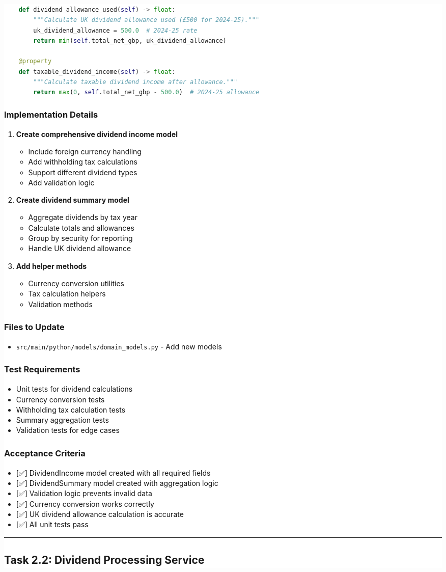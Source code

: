 ```python
    def dividend_allowance_used(self) -> float:
        """Calculate UK dividend allowance used (£500 for 2024-25)."""
        uk_dividend_allowance = 500.0  # 2024-25 rate
        return min(self.total_net_gbp, uk_dividend_allowance)
    
    @property
    def taxable_dividend_income(self) -> float:
        """Calculate taxable dividend income after allowance."""
        return max(0, self.total_net_gbp - 500.0)  # 2024-25 allowance
```

### Implementation Details

1. **Create comprehensive dividend income model**
   - Include foreign currency handling
   - Add withholding tax calculations
   - Support different dividend types
   - Add validation logic

2. **Create dividend summary model**
   - Aggregate dividends by tax year
   - Calculate totals and allowances
   - Group by security for reporting
   - Handle UK dividend allowance

3. **Add helper methods**
   - Currency conversion utilities
   - Tax calculation helpers
   - Validation methods

### Files to Update
- `src/main/python/models/domain_models.py` - Add new models

### Test Requirements
- Unit tests for dividend calculations
- Currency conversion tests
- Withholding tax calculation tests
- Summary aggregation tests
- Validation tests for edge cases

### Acceptance Criteria
- [✅] DividendIncome model created with all required fields
- [✅] DividendSummary model created with aggregation logic
- [✅] Validation logic prevents invalid data
- [✅] Currency conversion works correctly
- [✅] UK dividend allowance calculation is accurate
- [✅] All unit tests pass

---

## Task 2.2: Dividend Processing Service
